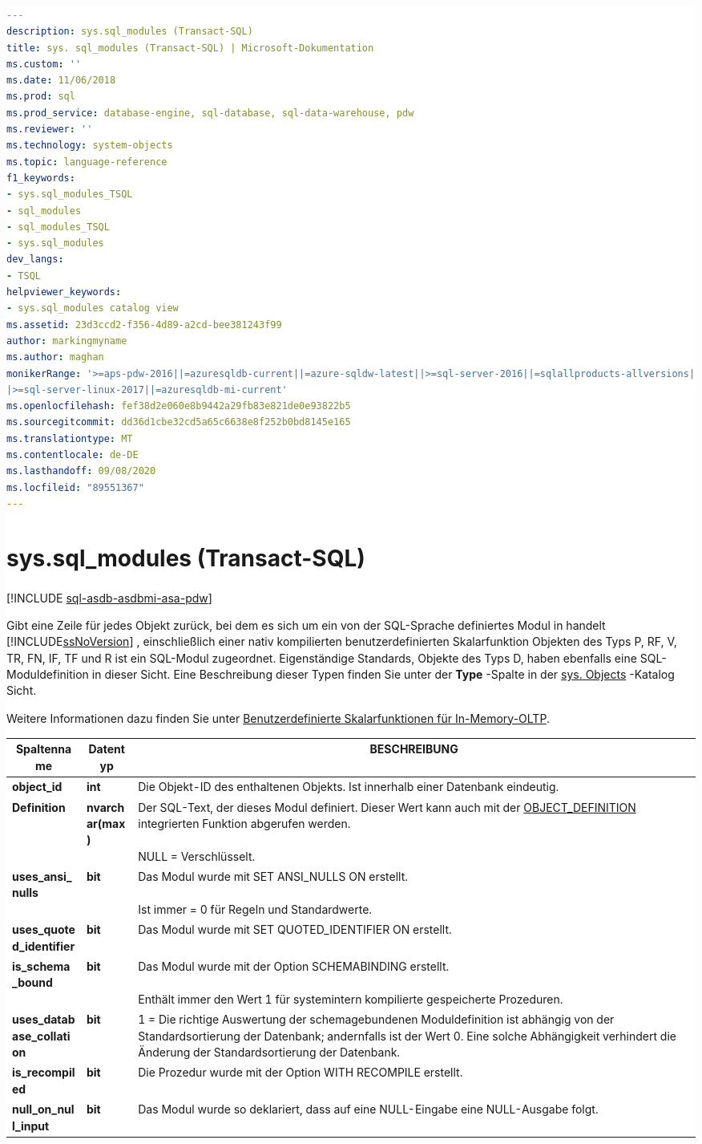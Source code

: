 ```yaml
---
description: sys.sql_modules (Transact-SQL)
title: sys. sql_modules (Transact-SQL) | Microsoft-Dokumentation
ms.custom: ''
ms.date: 11/06/2018
ms.prod: sql
ms.prod_service: database-engine, sql-database, sql-data-warehouse, pdw
ms.reviewer: ''
ms.technology: system-objects
ms.topic: language-reference
f1_keywords:
- sys.sql_modules_TSQL
- sql_modules
- sql_modules_TSQL
- sys.sql_modules
dev_langs:
- TSQL
helpviewer_keywords:
- sys.sql_modules catalog view
ms.assetid: 23d3ccd2-f356-4d89-a2cd-bee381243f99
author: markingmyname
ms.author: maghan
monikerRange: '>=aps-pdw-2016||=azuresqldb-current||=azure-sqldw-latest||>=sql-server-2016||=sqlallproducts-allversions||>=sql-server-linux-2017||=azuresqldb-mi-current'
ms.openlocfilehash: fef38d2e060e8b9442a29fb83e821de0e93822b5
ms.sourcegitcommit: dd36d1cbe32cd5a65c6638e8f252b0bd8145e165
ms.translationtype: MT
ms.contentlocale: de-DE
ms.lasthandoff: 09/08/2020
ms.locfileid: "89551367"
---
```

# <a name="syssql_modules-transact-sql"></a>sys.sql_modules (Transact-SQL)
[!INCLUDE [sql-asdb-asdbmi-asa-pdw](../../includes/applies-to-version/sql-asdb-asdbmi-asa-pdw.md)]

  Gibt eine Zeile für jedes Objekt zurück, bei dem es sich um ein von der SQL-Sprache definiertes Modul in handelt [!INCLUDE[ssNoVersion](../../includes/ssnoversion-md.md)] , einschließlich einer nativ kompilierten benutzerdefinierten Skalarfunktion Objekten des Typs P, RF, V, TR, FN, IF, TF und R ist ein SQL-Modul zugeordnet. Eigenständige Standards, Objekte des Typs D, haben ebenfalls eine SQL-Moduldefinition in dieser Sicht. Eine Beschreibung dieser Typen finden Sie unter der **Type** -Spalte in der [sys. Objects](../../relational-databases/system-catalog-views/sys-objects-transact-sql.md) -Katalog Sicht.  
  
 Weitere Informationen dazu finden Sie unter [Benutzerdefinierte Skalarfunktionen für In-Memory-OLTP](../../relational-databases/in-memory-oltp/scalar-user-defined-functions-for-in-memory-oltp.md).  
  
|Spaltenname|Datentyp|BESCHREIBUNG|  
|-----------------|---------------|-----------------|  
|**object_id**|**int**|Die Objekt-ID des enthaltenen Objekts. Ist innerhalb einer Datenbank eindeutig.|  
|**Definition**|**nvarchar(max)**|Der SQL-Text, der dieses Modul definiert. Dieser Wert kann auch mit der [OBJECT_DEFINITION](../../t-sql/functions/object-definition-transact-sql.md) integrierten Funktion abgerufen werden.<br /><br /> NULL = Verschlüsselt.|  
|**uses_ansi_nulls**|**bit**|Das Modul wurde mit SET ANSI_NULLS ON erstellt.<br /><br /> Ist immer = 0 für Regeln und Standardwerte.|  
|**uses_quoted_identifier**|**bit**|Das Modul wurde mit SET QUOTED_IDENTIFIER ON erstellt.|  
|**is_schema_bound**|**bit**|Das Modul wurde mit der Option SCHEMABINDING erstellt.<br /><br /> Enthält immer den Wert 1 für systemintern kompilierte gespeicherte Prozeduren.|  
|**uses_database_collation**|**bit**|1 = Die richtige Auswertung der schemagebundenen Moduldefinition ist abhängig von der Standardsortierung der Datenbank; andernfalls ist der Wert 0. Eine solche Abhängigkeit verhindert die Änderung der Standardsortierung der Datenbank.|  
|**is_recompiled**|**bit**|Die Prozedur wurde mit der Option WITH RECOMPILE erstellt.|  
|**null_on_null_input**|**bit**|Das Modul wurde so deklariert, dass auf eine NULL-Eingabe eine NULL-Ausgabe folgt.|  